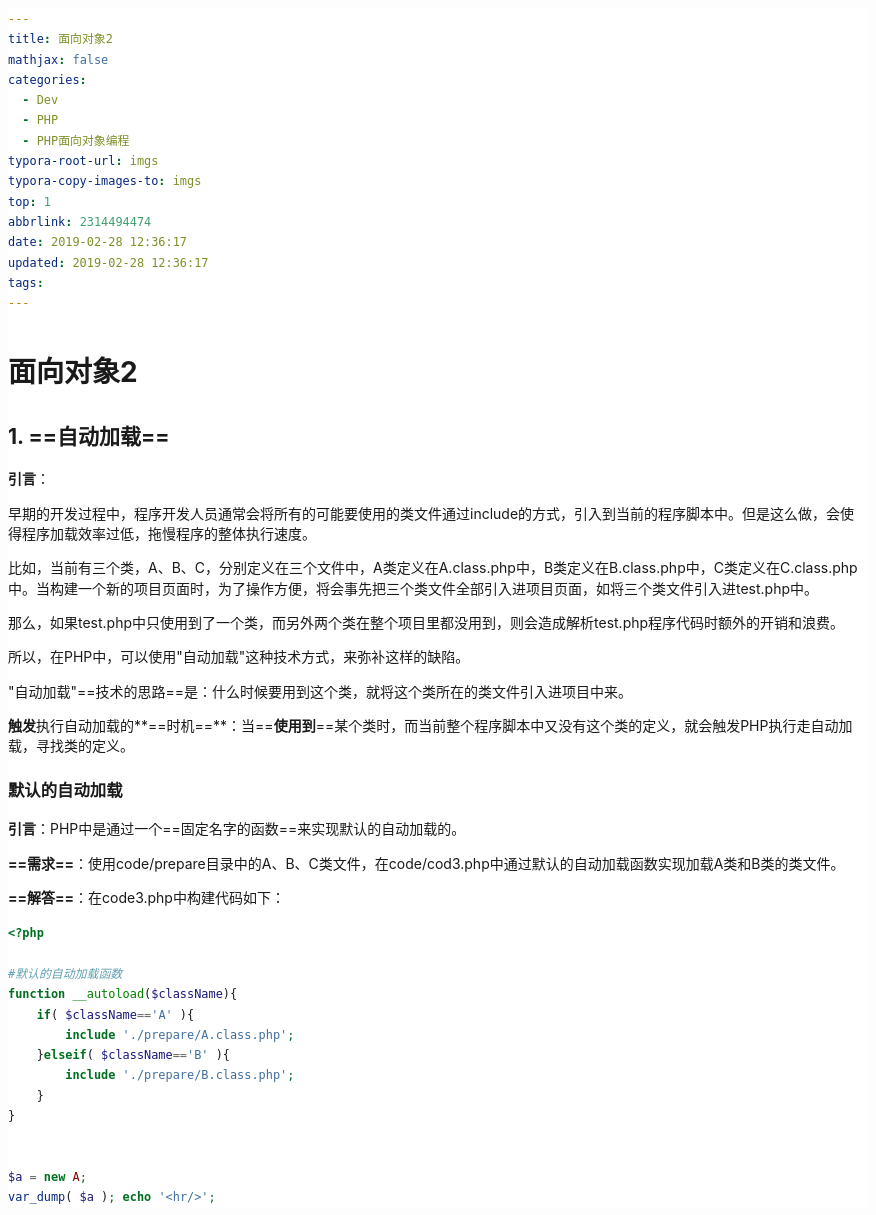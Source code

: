 ```yaml
---
title: 面向对象2
mathjax: false
categories:
  - Dev
  - PHP
  - PHP面向对象编程
typora-root-url: imgs
typora-copy-images-to: imgs
top: 1
abbrlink: 2314494474
date: 2019-02-28 12:36:17
updated: 2019-02-28 12:36:17
tags:
---
```



# 面向对象2

## 1. ==自动加载==

**引言**：

早期的开发过程中，程序开发人员通常会将所有的可能要使用的类文件通过include的方式，引入到当前的程序脚本中。但是这么做，会使得程序加载效率过低，拖慢程序的整体执行速度。

比如，当前有三个类，A、B、C，分别定义在三个文件中，A类定义在A.class.php中，B类定义在B.class.php中，C类定义在C.class.php中。当构建一个新的项目页面时，为了操作方便，将会事先把三个类文件全部引入进项目页面，如将三个类文件引入进test.php中。

那么，如果test.php中只使用到了一个类，而另外两个类在整个项目里都没用到，则会造成解析test.php程序代码时额外的开销和浪费。



所以，在PHP中，可以使用"自动加载"这种技术方式，来弥补这样的缺陷。



"自动加载"==技术的思路==是：什么时候要用到这个类，就将这个类所在的类文件引入进项目中来。



**触发**执行自动加载的**==时机==**：当==**使用到**==某个类时，而当前整个程序脚本中又没有这个类的定义，就会触发PHP执行走自动加载，寻找类的定义。 



### 默认的自动加载

**引言**：PHP中是通过一个==固定名字的函数==来实现默认的自动加载的。



**==需求==**：使用code/prepare目录中的A、B、C类文件，在code/cod3.php中通过默认的自动加载函数实现加载A类和B类的类文件。

**==解答==**：在code3.php中构建代码如下：

```php
<?php

#默认的自动加载函数
function __autoload($className){ 
    if( $className=='A' ){
        include './prepare/A.class.php';
    }elseif( $className=='B' ){
        include './prepare/B.class.php';
    }
}


$a = new A;
var_dump( $a ); echo '<hr/>';
```